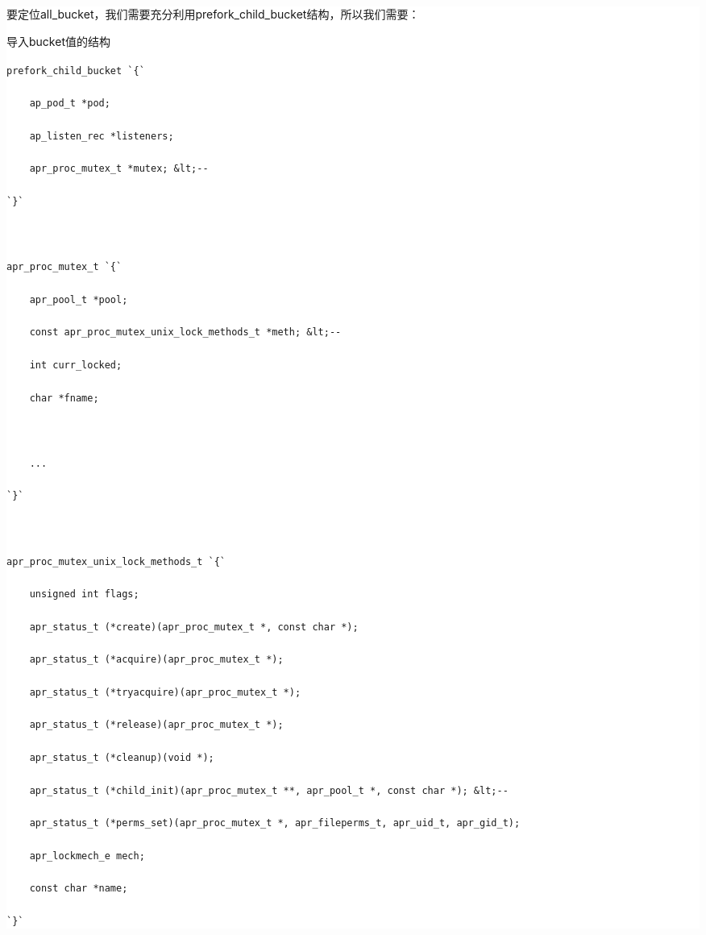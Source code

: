 
要定位all_bucket，我们需要充分利用prefork_child_bucket结构，所以我们需要：

导入bucket值的结构



```
prefork_child_bucket `{`

    ap_pod_t *pod;

    ap_listen_rec *listeners;

    apr_proc_mutex_t *mutex; &lt;--

`}`

 

apr_proc_mutex_t `{`

    apr_pool_t *pool;

    const apr_proc_mutex_unix_lock_methods_t *meth; &lt;--

    int curr_locked;

    char *fname;

 

    ...

`}`

 

apr_proc_mutex_unix_lock_methods_t `{`

    unsigned int flags;

    apr_status_t (*create)(apr_proc_mutex_t *, const char *);

    apr_status_t (*acquire)(apr_proc_mutex_t *);

    apr_status_t (*tryacquire)(apr_proc_mutex_t *);

    apr_status_t (*release)(apr_proc_mutex_t *);

    apr_status_t (*cleanup)(void *);

    apr_status_t (*child_init)(apr_proc_mutex_t **, apr_pool_t *, const char *); &lt;--

    apr_status_t (*perms_set)(apr_proc_mutex_t *, apr_fileperms_t, apr_uid_t, apr_gid_t);

    apr_lockmech_e mech;

    const char *name;

`}`
```
